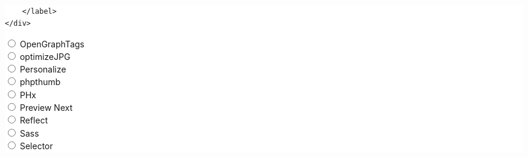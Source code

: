 		</label>
	</div>
</div><div class="col-lg-2 col-sm-4 col-xs-6">
	<div class="radio">
		<label>
			<input type="radio" name="radio" class="colored-blue" value="324" onchange="this.form.submit();">
			<span class="text"> OpenGraphTags</span>
		</label>
	</div>
</div><div class="col-lg-2 col-sm-4 col-xs-6">
	<div class="radio">
		<label>
			<input type="radio" name="radio" class="colored-blue" value="318" onchange="this.form.submit();">
			<span class="text"> optimizeJPG</span>
		</label>
	</div>
</div><div class="col-lg-2 col-sm-4 col-xs-6">
	<div class="radio">
		<label>
			<input type="radio" name="radio" class="colored-blue" value="180" onchange="this.form.submit();">
			<span class="text"> Personalize</span>
		</label>
	</div>
</div><div class="col-lg-2 col-sm-4 col-xs-6">
	<div class="radio">
		<label>
			<input type="radio" name="radio" class="colored-blue" value="181" onchange="this.form.submit();">
			<span class="text"> phpthumb</span>
		</label>
	</div>
</div><div class="col-lg-2 col-sm-4 col-xs-6">
	<div class="radio">
		<label>
			<input type="radio" name="radio" class="colored-blue" value="182" onchange="this.form.submit();">
			<span class="text"> PHx</span>
		</label>
	</div>
</div><div class="col-lg-2 col-sm-4 col-xs-6">
	<div class="radio">
		<label>
			<input type="radio" name="radio" class="colored-blue" value="157" onchange="this.form.submit();">
			<span class="text"> Preview Next</span>
		</label>
	</div>
</div><div class="col-lg-2 col-sm-4 col-xs-6">
	<div class="radio">
		<label>
			<input type="radio" name="radio" class="colored-blue" value="183" onchange="this.form.submit();">
			<span class="text"> Reflect</span>
		</label>
	</div>
</div><div class="col-lg-2 col-sm-4 col-xs-6">
	<div class="radio">
		<label>
			<input type="radio" name="radio" class="colored-blue" value="158" onchange="this.form.submit();">
			<span class="text"> Sass</span>
		</label>
	</div>
</div><div class="col-lg-2 col-sm-4 col-xs-6">
	<div class="radio">
		<label>
			<input type="radio" name="radio" class="colored-blue" value="371" onchange="this.form.submit();">
			<span class="text"> Selector</span>
		</label>